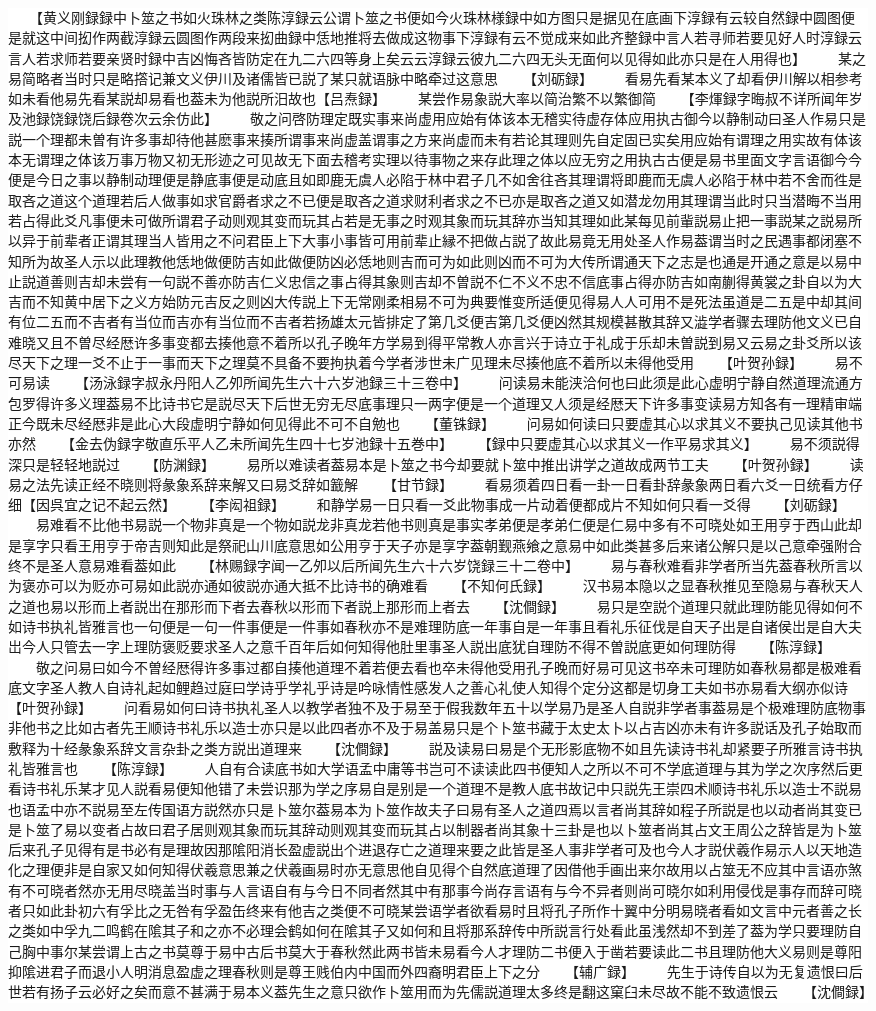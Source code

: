 　　【黄义刚録録中卜筮之书如火珠林之类陈淳録云公谓卜筮之书便如今火珠林様録中如方图只是据见在底画下淳録有云较自然録中圆图便是就这中间抝作两截淳録云圆图作两段来抝曲録中恁地推将去做成这物事下淳録有云不觉成来如此齐整録中言人若寻师若要见好人时淳録云言人若求师若要亲贤时録中吉凶悔吝皆防定在九二六四等身上矣云云淳録云彼九二六四无头无面何以见得如此亦只是在人用得也】
　　某之易简略者当时只是略撘记兼文义伊川及诸儒皆已説了某只就语脉中略牵过这意思
　　【刘砺録】
　　看易先看某本义了却看伊川解以相参考如未看他易先看某説却易看也葢未为他説所汨故也【吕焘録】
　　某尝作易象説大率以简治繁不以繁御简
　　【李煇録字晦叔不详所闻年岁及池録饶録饶后録卷次云余仿此】
　　敬之问啓防理定既实事来尚虚用应始有体该本无稽实待虚存体应用执古御今以静制动曰圣人作易只是説一个理都未曽有许多事却待他甚麽事来揍所谓事来尚虚盖谓事之方来尚虚而未有若论其理则先自定固已实矣用应始有谓理之用实故有体该本无谓理之体该万事万物又初无形迹之可见故无下面去稽考实理以待事物之来存此理之体以应无穷之用执古古便是易书里面文字言语御今今便是今日之事以静制动理便是静底事便是动底且如即鹿无虞人必陷于林中君子几不如舍往吝其理谓将即鹿而无虞人必陷于林中若不舍而徃是取吝之道这个道理若后人做事如求官爵者求之不已便是取吝之道求财利者求之不已亦是取吝之道又如潜龙勿用其理谓当此时只当潜晦不当用若占得此爻凡事便未可做所谓君子动则观其变而玩其占若是无事之时观其象而玩其辞亦当知其理如此某每见前軰説易止把一事説某之説易所以异于前辈者正谓其理当人皆用之不问君臣上下大事小事皆可用前辈止縁不把做占説了故此易竟无用处圣人作易葢谓当时之民遇事都闭塞不知所为故圣人示以此理教他恁地做便防吉如此做便防凶必恁地则吉而可为如此则凶而不可为大传所谓通天下之志是也通是开通之意是以易中止説道善则吉却未尝有一句説不善亦防吉仁义忠信之事占得其象则吉却不曽説不仁不义不忠不信底事占得亦防吉如南蒯得黄裳之卦自以为大吉而不知黄中居下之义方始防元吉反之则凶大传説上下无常刚柔相易不可为典要惟变所适便见得易人人可用不是死法虽道是二五是中却其间有位二五而不吉者有当位而吉亦有当位而不吉者若扬雄太元皆排定了第几爻便吉第几爻便凶然其规模甚散其辞又澁学者骤去理防他文义已自难晓又且不曽尽经厯许多事变都去揍他意不着所以孔子晚年方学易到得平常教人亦言兴于诗立于礼成于乐却未曽説到易又云易之卦爻所以该尽天下之理一爻不止于一事而天下之理莫不具备不要拘执着今学者涉世未广见理未尽揍他底不着所以未得他受用
　　【叶贺孙録】
　　易不可易读
　　【汤泳録字叔永丹阳人乙夘所闻先生六十六岁池録三十三卷中】
　　问读易未能浃洽何也曰此须是此心虚明宁静自然道理流通方包罗得许多义理葢易不比诗书它是説尽天下后世无穷无尽底事理只一两字便是一个道理又人须是经厯天下许多事变读易方知各有一理精审端正今既未尽经厯非是此心大段虚明宁静如何见得此不可不自勉也
　　【董铢録】
　　问易如何读曰只要虚其心以求其义不要执己见读其他书亦然
　　【金去伪録字敬直乐平人乙未所闻先生四十七岁池録十五巻中】
　　【録中只要虚其心以求其义一作平易求其义】
　　易不须説得深只是轻轻地説过
　　【防渊録】
　　易所以难读者葢易本是卜筮之书今却要就卜筮中推出讲学之道故成两节工夫
　　【叶贺孙録】
　　读易之法先读正经不晓则将彖象系辞来解又曰易爻辞如籖解
　　【甘节録】
　　看易须着四日看一卦一日看卦辞彖象两日看六爻一日统看方仔细【因呉宜之记不起云然】
　　【李闳祖録】
　　和静学易一日只看一爻此物事成一片动着便都成片不知如何只看一爻得
　　【刘砺録】
　　易难看不比他书易説一个物非真是一个物如説龙非真龙若他书则真是事实孝弟便是孝弟仁便是仁易中多有不可晓处如王用亨于西山此却是享字只看王用亨于帝吉则知此是祭祀山川底意思如公用亨于天子亦是享字葢朝觐燕飨之意易中如此类甚多后来诸公解只是以己意牵强附合终不是圣人意易难看葢如此
　　【林赐録字闻一乙夘以后所闻先生六十六岁饶録三十二卷中】
　　易与春秋难看非学者所当先葢春秋所言以为褒亦可以为贬亦可易如此説亦通如彼説亦通大抵不比诗书的确难看
　　【不知何氏録】
　　汉书易本隐以之显春秋推见至隐易与春秋天人之道也易以形而上者説岀在那形而下者去春秋以形而下者説上那形而上者去
　　【沈僴録】
　　易只是空説个道理只就此理防能见得如何不如诗书执礼皆雅言也一句便是一句一件事便是一件事如春秋亦不是难理防底一年事自是一年事且看礼乐征伐是自天子出是自诸侯岀是自大夫岀今人只管去一字上理防褒贬要求圣人之意千百年后如何知得他肚里事圣人説出底犹自理防不得不曽説底更如何理防得
　　【陈淳録】
　　敬之问易曰如今不曽经厯得许多事过都自揍他道理不着若便去看也卒未得他受用孔子晚而好易可见这书卒未可理防如春秋易都是极难看底文字圣人教人自诗礼起如鲤趋过庭曰学诗乎学礼乎诗是吟咏情性感发人之善心礼使人知得个定分这都是切身工夫如书亦易看大纲亦似诗【叶贺孙録】
　　问看易如何曰诗书执礼圣人以教学者独不及于易至于假我数年五十以学易乃是圣人自説非学者事葢易是个极难理防底物事非他书之比如古者先王顺诗书礼乐以造士亦只是以此四者亦不及于易盖易只是个卜筮书藏于太史太卜以占吉凶亦未有许多説话及孔子始取而敷释为十经彖象系辞文言杂卦之类方説出道理来
　　【沈僴録】
　　説及读易曰易是个无形影底物不如且先读诗书礼却紧要子所雅言诗书执礼皆雅言也
　　【陈淳録】
　　人自有合读底书如大学语孟中庸等书岂可不读读此四书便知人之所以不可不学底道理与其为学之次序然后更看诗书礼乐某才见人説看易便知他错了未尝识那为学之序易自是别是一个道理不是教人底书故记中只説先王崇四术顺诗书礼乐以造士不説易也语孟中亦不説易至左传国语方説然亦只是卜筮尔葢易本为卜筮作故夫子曰易有圣人之道四焉以言者尚其辞如程子所説是也以动者尚其变已是卜筮了易以变者占故曰君子居则观其象而玩其辞动则观其变而玩其占以制器者尚其象十三卦是也以卜筮者尚其占文王周公之辞皆是为卜筮后来孔子见得有是书必有是理故因那隂阳消长盈虚説出个进退存亡之道理来要之此皆是圣人事非学者可及也今人才説伏羲作易示人以天地造化之理便非是自家又如何知得伏羲意思兼之伏羲画易时亦无意思他自见得个自然底道理了因借他手画出来尔故用以占筮无不应其中言语亦煞有不可晓者然亦无用尽晓盖当时事与人言语自有与今日不同者然其中有那事今尚存言语有与今不异者则尚可晓尔如利用侵伐是事存而辞可晓者只如此卦初六有孚比之无咎有孚盈缶终来有他吉之类便不可晓某尝语学者欲看易时且将孔子所作十翼中分明易晓者看如文言中元者善之长之类如中孚九二鸣鹤在隂其子和之亦不必理会鹤如何在隂其子又如何和且将那系辞传中所説言行处看此虽浅然却不到差了葢为学只要理防自己胸中事尔某尝谓上古之书莫尊于易中古后书莫大于春秋然此两书皆未易看今人才理防二书便入于凿若要读此二书且理防他大义易则是尊阳抑隂进君子而退小人明消息盈虚之理春秋则是尊王贱伯内中国而外四裔明君臣上下之分
　　【辅广録】
　　先生于诗传自以为无复遗恨曰后世若有扬子云必好之矣而意不甚满于易本义葢先生之意只欲作卜筮用而为先儒説道理太多终是翻这窠臼未尽故不能不致遗恨云
　　【沈僴録】
